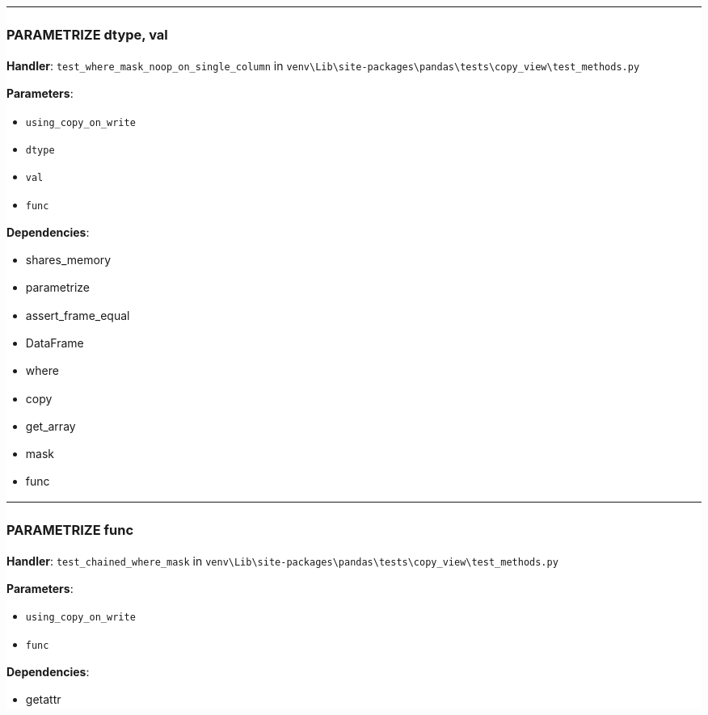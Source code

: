 


---


### PARAMETRIZE dtype, val

**Handler**: `test_where_mask_noop_on_single_column` in `venv\Lib\site-packages\pandas\tests\copy_view\test_methods.py`


**Parameters**:

- `using_copy_on_write`

- `dtype`

- `val`

- `func`



**Dependencies**:

- shares_memory

- parametrize

- assert_frame_equal

- DataFrame

- where

- copy

- get_array

- mask

- func




---


### PARAMETRIZE func

**Handler**: `test_chained_where_mask` in `venv\Lib\site-packages\pandas\tests\copy_view\test_methods.py`


**Parameters**:

- `using_copy_on_write`

- `func`



**Dependencies**:

- getattr
